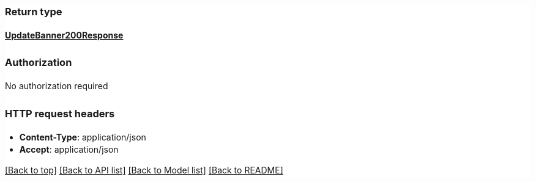 ### Return type

[**UpdateBanner200Response**](UpdateBanner200Response.md)

### Authorization

No authorization required

### HTTP request headers

 - **Content-Type**: application/json
 - **Accept**: application/json

[[Back to top]](#) [[Back to API list]](../README.md#documentation-for-api-endpoints) [[Back to Model list]](../README.md#documentation-for-models) [[Back to README]](../README.md)

